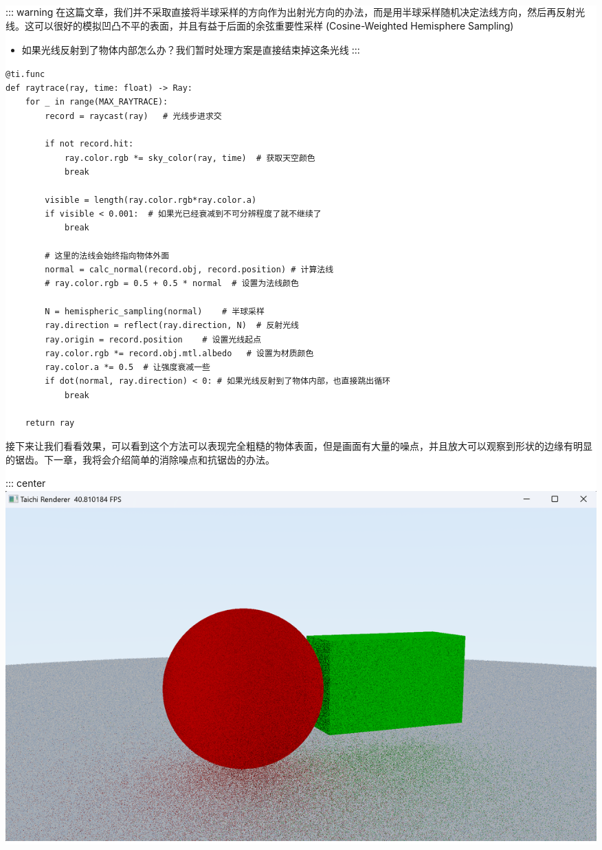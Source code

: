 ::: warning
在这篇文章，我们并不采取直接将半球采样的方向作为出射光方向的办法，而是用半球采样随机决定法线方向，然后再反射光线。这可以很好的模拟凹凸不平的表面，并且有益于后面的余弦重要性采样 (Cosine-Weighted Hemisphere Sampling) 
- 如果光线反射到了物体内部怎么办？我们暂时处理方案是直接结束掉这条光线
:::

```python{18-24}
@ti.func
def raytrace(ray, time: float) -> Ray:
    for _ in range(MAX_RAYTRACE):
        record = raycast(ray)   # 光线步进求交
        
        if not record.hit:
            ray.color.rgb *= sky_color(ray, time)  # 获取天空颜色
            break

        visible = length(ray.color.rgb*ray.color.a)
        if visible < 0.001:  # 如果光已经衰减到不可分辨程度了就不继续了
            break
        
        # 这里的法线会始终指向物体外面
        normal = calc_normal(record.obj, record.position) # 计算法线
        # ray.color.rgb = 0.5 + 0.5 * normal  # 设置为法线颜色

        N = hemispheric_sampling(normal)    # 半球采样
        ray.direction = reflect(ray.direction, N)  # 反射光线
        ray.origin = record.position    # 设置光线起点
        ray.color.rgb *= record.obj.mtl.albedo   # 设置为材质颜色
        ray.color.a *= 0.5  # 让强度衰减一些
        if dot(normal, ray.direction) < 0: # 如果光线反射到了物体内部，也直接跳出循环
            break

    return ray
```

接下来让我们看看效果，可以看到这个方法可以表现完全粗糙的物体表面，但是画面有大量的噪点，并且放大可以观察到形状的边缘有明显的锯齿。下一章，我将会介绍简单的消除噪点和抗锯齿的办法。

::: center
![](./images/taichi/25.png)  
